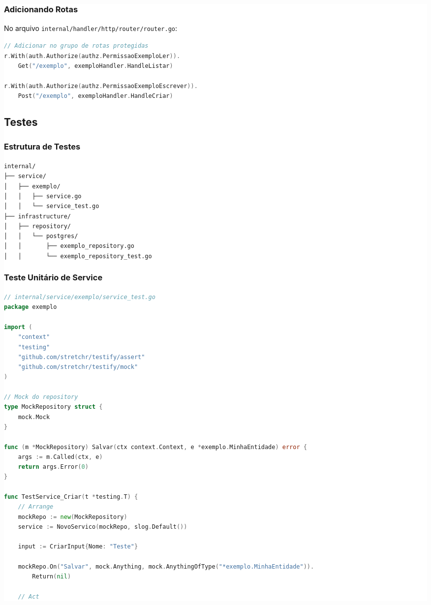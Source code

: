 ### Adicionando Rotas

No arquivo `internal/handler/http/router/router.go`:

```go
// Adicionar no grupo de rotas protegidas
r.With(auth.Authorize(authz.PermissaoExemploLer)).
    Get("/exemplo", exemploHandler.HandleListar)

r.With(auth.Authorize(authz.PermissaoExemploEscrever)).
    Post("/exemplo", exemploHandler.HandleCriar)
```

## Testes

### Estrutura de Testes

```
internal/
├── service/
│   ├── exemplo/
│   │   ├── service.go
│   │   └── service_test.go
├── infrastructure/
│   ├── repository/
│   │   └── postgres/
│   │       ├── exemplo_repository.go
│   │       └── exemplo_repository_test.go
```

### Teste Unitário de Service

```go
// internal/service/exemplo/service_test.go
package exemplo

import (
    "context"
    "testing"
    "github.com/stretchr/testify/assert"
    "github.com/stretchr/testify/mock"
)

// Mock do repository
type MockRepository struct {
    mock.Mock
}

func (m *MockRepository) Salvar(ctx context.Context, e *exemplo.MinhaEntidade) error {
    args := m.Called(ctx, e)
    return args.Error(0)
}

func TestService_Criar(t *testing.T) {
    // Arrange
    mockRepo := new(MockRepository)
    service := NovoServico(mockRepo, slog.Default())
    
    input := CriarInput{Nome: "Teste"}
    
    mockRepo.On("Salvar", mock.Anything, mock.AnythingOfType("*exemplo.MinhaEntidade")).
        Return(nil)
    
    // Act
```